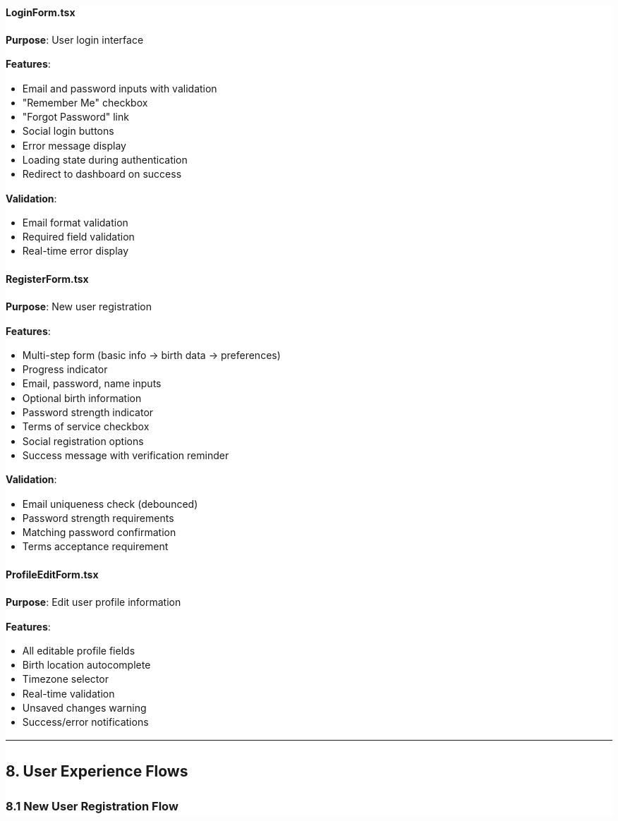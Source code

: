 #### LoginForm.tsx
**Purpose**: User login interface

**Features**:
- Email and password inputs with validation
- "Remember Me" checkbox
- "Forgot Password" link
- Social login buttons
- Error message display
- Loading state during authentication
- Redirect to dashboard on success

**Validation**:
- Email format validation
- Required field validation
- Real-time error display

#### RegisterForm.tsx
**Purpose**: New user registration

**Features**:
- Multi-step form (basic info → birth data → preferences)
- Progress indicator
- Email, password, name inputs
- Optional birth information
- Password strength indicator
- Terms of service checkbox
- Social registration options
- Success message with verification reminder

**Validation**:
- Email uniqueness check (debounced)
- Password strength requirements
- Matching password confirmation
- Terms acceptance requirement

#### ProfileEditForm.tsx
**Purpose**: Edit user profile information

**Features**:
- All editable profile fields
- Birth location autocomplete
- Timezone selector
- Real-time validation
- Unsaved changes warning
- Success/error notifications

---

## 8. User Experience Flows

### 8.1 New User Registration Flow
